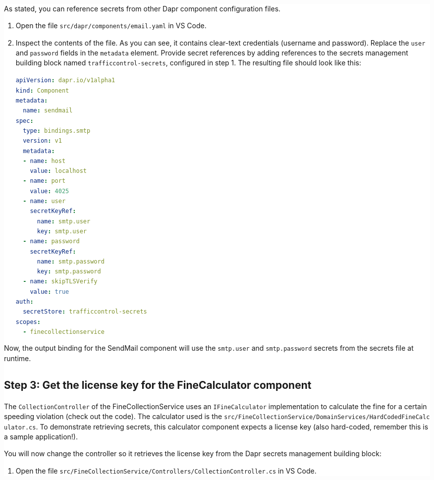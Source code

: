As stated, you can reference secrets from other Dapr component configuration files.

1. Open the file `src/dapr/components/email.yaml` in VS Code.

1. Inspect the contents of the file. As you can see, it contains clear-text credentials (username and password). Replace the `user` and `password` fields in the `metadata` element. Provide secret references by adding references to the secrets management building block named `trafficcontrol-secrets`, configured in step 1. The resulting file should look like this:

   ```yaml
   apiVersion: dapr.io/v1alpha1
   kind: Component
   metadata:
     name: sendmail
   spec:
     type: bindings.smtp
     version: v1
     metadata:
     - name: host
       value: localhost
     - name: port
       value: 4025
     - name: user
       secretKeyRef:
         name: smtp.user
         key: smtp.user
     - name: password
       secretKeyRef:
         name: smtp.password
         key: smtp.password
     - name: skipTLSVerify
       value: true
   auth:
     secretStore: trafficcontrol-secrets
   scopes:
     - finecollectionservice  
   ```

Now, the output binding for the SendMail component will use the `smtp.user` and `smtp.password` secrets from the secrets file at runtime.

## Step 3: Get the license key for the FineCalculator component

The `CollectionController` of the FineCollectionService uses an `IFineCalculator` implementation to calculate the fine for a certain speeding violation (check out the code). The calculator used is the `src/FineCollectionService/DomainServices/HardCodedFineCalculator.cs`. To demonstrate retrieving secrets, this calculator component expects a license key (also hard-coded, remember this is a sample application!).

You will now change the controller so it retrieves the license key from the Dapr secrets management building block:

1. Open the file `src/FineCollectionService/Controllers/CollectionController.cs` in VS Code.
